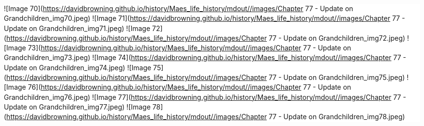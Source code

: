 ![Image 70](https://davidbrowning.github.io/history/Maes_life_history/mdout//images/Chapter 77 - Update on Grandchildren_img70.jpeg)
![Image 71](https://davidbrowning.github.io/history/Maes_life_history/mdout//images/Chapter 77 - Update on Grandchildren_img71.jpeg)
![Image 72](https://davidbrowning.github.io/history/Maes_life_history/mdout//images/Chapter 77 - Update on Grandchildren_img72.jpeg)
![Image 73](https://davidbrowning.github.io/history/Maes_life_history/mdout//images/Chapter 77 - Update on Grandchildren_img73.jpeg)
![Image 74](https://davidbrowning.github.io/history/Maes_life_history/mdout//images/Chapter 77 - Update on Grandchildren_img74.jpeg)
![Image 75](https://davidbrowning.github.io/history/Maes_life_history/mdout//images/Chapter 77 - Update on Grandchildren_img75.jpeg)
![Image 76](https://davidbrowning.github.io/history/Maes_life_history/mdout//images/Chapter 77 - Update on Grandchildren_img76.jpeg)
![Image 77](https://davidbrowning.github.io/history/Maes_life_history/mdout//images/Chapter 77 - Update on Grandchildren_img77.jpeg)
![Image 78](https://davidbrowning.github.io/history/Maes_life_history/mdout//images/Chapter 77 - Update on Grandchildren_img78.jpeg)
